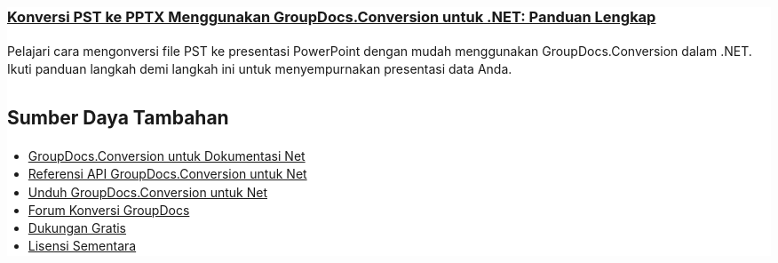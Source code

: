### [Konversi PST ke PPTX Menggunakan GroupDocs.Conversion untuk .NET: Panduan Lengkap](./pst-pptx-conversion-groupdocs-dotnet/)
Pelajari cara mengonversi file PST ke presentasi PowerPoint dengan mudah menggunakan GroupDocs.Conversion dalam .NET. Ikuti panduan langkah demi langkah ini untuk menyempurnakan presentasi data Anda.

## Sumber Daya Tambahan

- [GroupDocs.Conversion untuk Dokumentasi Net](https://docs.groupdocs.com/conversion/net/)
- [Referensi API GroupDocs.Conversion untuk Net](https://reference.groupdocs.com/conversion/net/)
- [Unduh GroupDocs.Conversion untuk Net](https://releases.groupdocs.com/conversion/net/)
- [Forum Konversi GroupDocs](https://forum.groupdocs.com/c/conversion)
- [Dukungan Gratis](https://forum.groupdocs.com/)
- [Lisensi Sementara](https://purchase.groupdocs.com/temporary-license/)